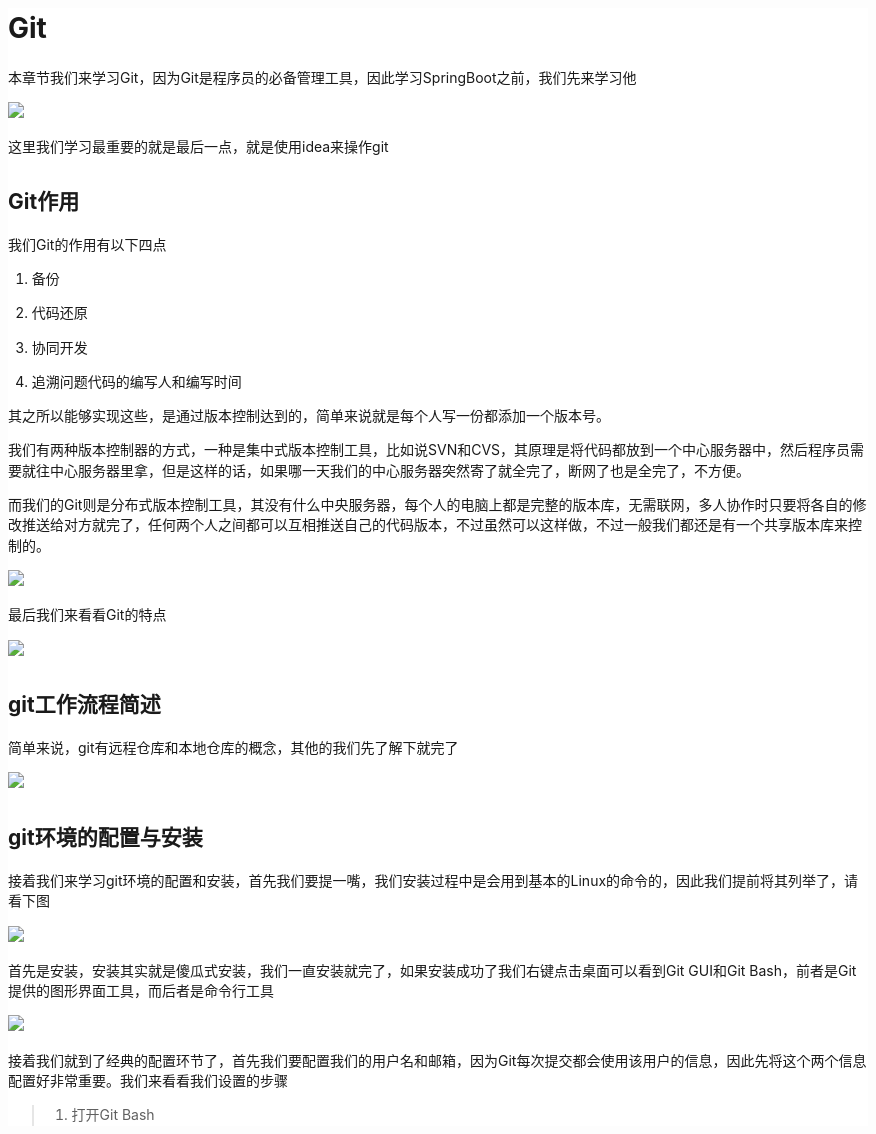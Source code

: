 # Git

本章节我们来学习Git，因为Git是程序员的必备管理工具，因此学习SpringBoot之前，我们先来学习他

![](https://rolin-typora.oss-cn-guangzhou.aliyuncs.com/WEBRESOURCEe7e232671f6fe8a671a9234feeaaf2cb.png)

这里我们学习最重要的就是最后一点，就是使用idea来操作git

## Git作用

我们Git的作用有以下四点

1. 备份

1. 代码还原

1. 协同开发

1. 追溯问题代码的编写人和编写时间

其之所以能够实现这些，是通过版本控制达到的，简单来说就是每个人写一份都添加一个版本号。

我们有两种版本控制器的方式，一种是集中式版本控制工具，比如说SVN和CVS，其原理是将代码都放到一个中心服务器中，然后程序员需要就往中心服务器里拿，但是这样的话，如果哪一天我们的中心服务器突然寄了就全完了，断网了也是全完了，不方便。

而我们的Git则是分布式版本控制工具，其没有什么中央服务器，每个人的电脑上都是完整的版本库，无需联网，多人协作时只要将各自的修改推送给对方就完了，任何两个人之间都可以互相推送自己的代码版本，不过虽然可以这样做，不过一般我们都还是有一个共享版本库来控制的。

![](https://rolin-typora.oss-cn-guangzhou.aliyuncs.com/WEBRESOURCE7f5464f8056d33d80f9f6b6b35615dfe.png)

最后我们来看看Git的特点

![](https://rolin-typora.oss-cn-guangzhou.aliyuncs.com/WEBRESOURCEb4387a14dfc2d5982553817dba98770b.png)

## git工作流程简述

简单来说，git有远程仓库和本地仓库的概念，其他的我们先了解下就完了

![](https://rolin-typora.oss-cn-guangzhou.aliyuncs.com/WEBRESOURCE01e1cbcb597c39a491ea3f3ccdce9a73.png)

## git环境的配置与安装

接着我们来学习git环境的配置和安装，首先我们要提一嘴，我们安装过程中是会用到基本的Linux的命令的，因此我们提前将其列举了，请看下图

![](https://rolin-typora.oss-cn-guangzhou.aliyuncs.com/WEBRESOURCE28b5712f3a06a5090fce1c9ae8200c90.png)

首先是安装，安装其实就是傻瓜式安装，我们一直安装就完了，如果安装成功了我们右键点击桌面可以看到Git GUI和Git Bash，前者是Git提供的图形界面工具，而后者是命令行工具

![](https://rolin-typora.oss-cn-guangzhou.aliyuncs.com/WEBRESOURCE2d5d7b89d4024ecaa0285921dfb41e25.png)

接着我们就到了经典的配置环节了，首先我们要配置我们的用户名和邮箱，因为Git每次提交都会使用该用户的信息，因此先将这个两个信息配置好非常重要。我们来看看我们设置的步骤

> 1. 打开Git Bash
